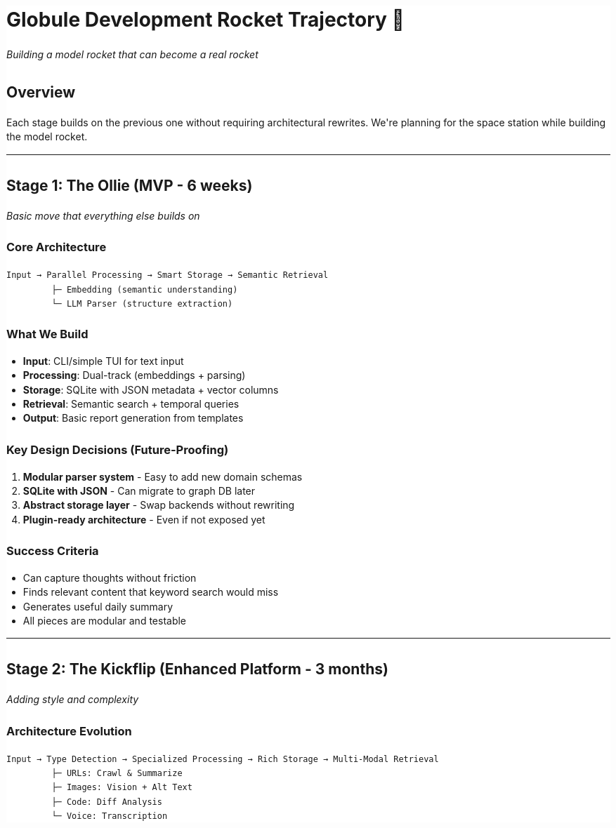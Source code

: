 # Globule Development Rocket Trajectory 🚀

*Building a model rocket that can become a real rocket*

## Overview

Each stage builds on the previous one without requiring architectural rewrites. We're planning for the space station while building the model rocket.

---

## Stage 1: The Ollie (MVP - 6 weeks)
*Basic move that everything else builds on*

### Core Architecture
```
Input → Parallel Processing → Smart Storage → Semantic Retrieval
         ├─ Embedding (semantic understanding)
         └─ LLM Parser (structure extraction)
```

### What We Build
- **Input**: CLI/simple TUI for text input
- **Processing**: Dual-track (embeddings + parsing)
- **Storage**: SQLite with JSON metadata + vector columns
- **Retrieval**: Semantic search + temporal queries
- **Output**: Basic report generation from templates

### Key Design Decisions (Future-Proofing)
1. **Modular parser system** - Easy to add new domain schemas
2. **SQLite with JSON** - Can migrate to graph DB later
3. **Abstract storage layer** - Swap backends without rewriting
4. **Plugin-ready architecture** - Even if not exposed yet

### Success Criteria
- Can capture thoughts without friction
- Finds relevant content that keyword search would miss
- Generates useful daily summary
- All pieces are modular and testable

---

## Stage 2: The Kickflip (Enhanced Platform - 3 months)
*Adding style and complexity*

### Architecture Evolution
```
Input → Type Detection → Specialized Processing → Rich Storage → Multi-Modal Retrieval
         ├─ URLs: Crawl & Summarize
         ├─ Images: Vision + Alt Text
         ├─ Code: Diff Analysis
         └─ Voice: Transcription
```
